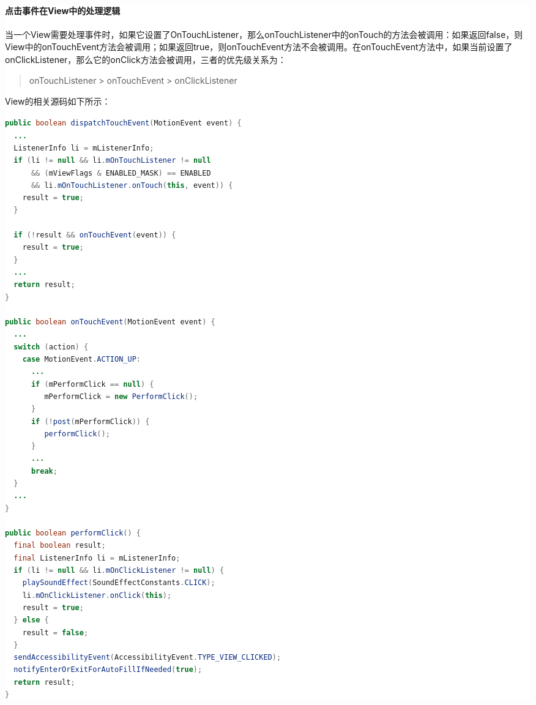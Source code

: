 

#### 点击事件在View中的处理逻辑

当一个View需要处理事件时，如果它设置了OnTouchListener，那么onTouchListener中的onTouch的方法会被调用：如果返回false，则View中的onTouchEvent方法会被调用；如果返回true，则onTouchEvent方法不会被调用。在onTouchEvent方法中，如果当前设置了onClickListener，那么它的onClick方法会被调用，三者的优先级关系为：

> onTouchListener > onTouchEvent > onClickListener

View的相关源码如下所示：

```java
public boolean dispatchTouchEvent(MotionEvent event) {             
  ...
  ListenerInfo li = mListenerInfo;
  if (li != null && li.mOnTouchListener != null
      && (mViewFlags & ENABLED_MASK) == ENABLED
      && li.mOnTouchListener.onTouch(this, event)) {
    result = true;
  }

  if (!result && onTouchEvent(event)) {
    result = true;
  }
  ...
  return result;
}

public boolean onTouchEvent(MotionEvent event) {
  ...
  switch (action) {
    case MotionEvent.ACTION_UP:
      ...
      if (mPerformClick == null) {
         mPerformClick = new PerformClick();
      }
      if (!post(mPerformClick)) {
         performClick();
      }
      ...
      break;
  }
  ...
}

public boolean performClick() {
  final boolean result;
  final ListenerInfo li = mListenerInfo;
  if (li != null && li.mOnClickListener != null) {
    playSoundEffect(SoundEffectConstants.CLICK);
    li.mOnClickListener.onClick(this);
    result = true;
  } else {
    result = false;
  }
  sendAccessibilityEvent(AccessibilityEvent.TYPE_VIEW_CLICKED);
  notifyEnterOrExitForAutoFillIfNeeded(true);
  return result;
}
```

